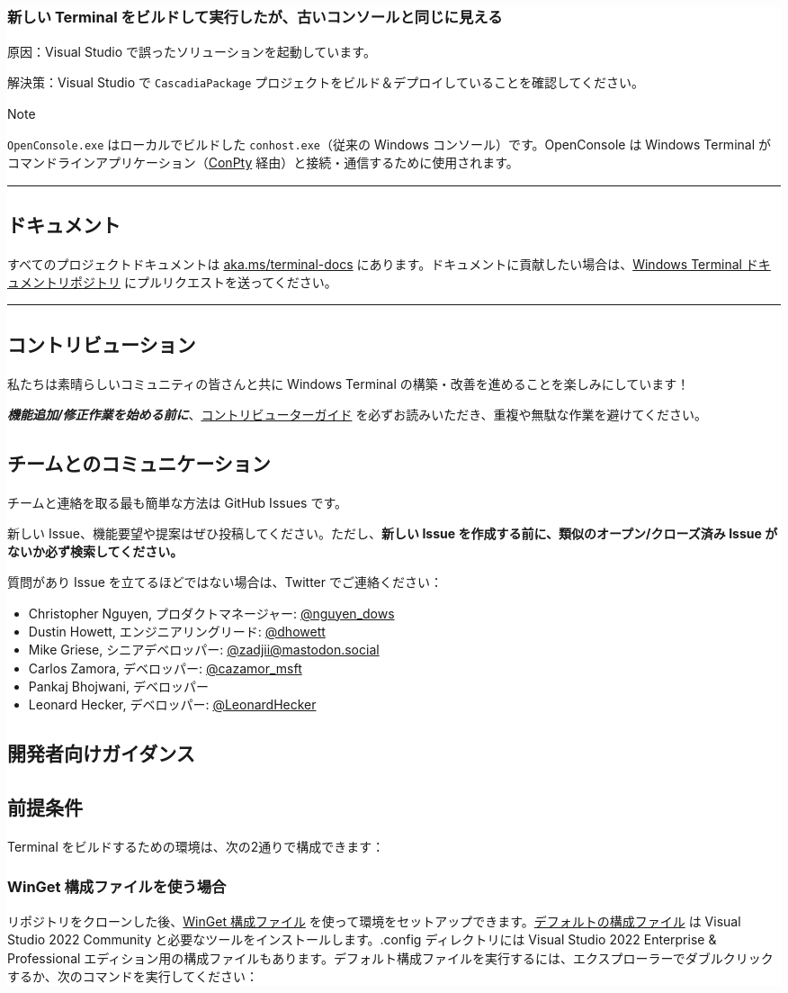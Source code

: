 ### 新しい Terminal をビルドして実行したが、古いコンソールと同じに見える

原因：Visual Studio で誤ったソリューションを起動しています。

解決策：Visual Studio で `CascadiaPackage` プロジェクトをビルド＆デプロイしていることを確認してください。

> [!NOTE]
> `OpenConsole.exe` はローカルでビルドした `conhost.exe`（従来の Windows コンソール）です。OpenConsole は Windows Terminal がコマンドラインアプリケーション（[ConPty](https://devblogs.microsoft.com/commandline/windows-command-line-introducing-the-windows-pseudo-console-conpty/) 経由）と接続・通信するために使用されます。

---

## ドキュメント

すべてのプロジェクトドキュメントは [aka.ms/terminal-docs](https://aka.ms/terminal-docs) にあります。ドキュメントに貢献したい場合は、[Windows Terminal ドキュメントリポジトリ](https://github.com/MicrosoftDocs/terminal) にプルリクエストを送ってください。

---

## コントリビューション

私たちは素晴らしいコミュニティの皆さんと共に Windows Terminal の構築・改善を進めることを楽しみにしています！

***機能追加/修正作業を始める前に***、[コントリビューターガイド](./CONTRIBUTING.md) を必ずお読みいただき、重複や無駄な作業を避けてください。

## チームとのコミュニケーション

チームと連絡を取る最も簡単な方法は GitHub Issues です。

新しい Issue、機能要望や提案はぜひ投稿してください。ただし、**新しい Issue を作成する前に、類似のオープン/クローズ済み Issue がないか必ず検索してください。**

質問があり Issue を立てるほどではない場合は、Twitter でご連絡ください：

* Christopher Nguyen, プロダクトマネージャー: [@nguyen_dows](https://twitter.com/nguyen_dows)
* Dustin Howett, エンジニアリングリード: [@dhowett](https://twitter.com/DHowett)
* Mike Griese, シニアデベロッパー: [@zadjii@mastodon.social](https://mastodon.social/@zadjii)
* Carlos Zamora, デベロッパー: [@cazamor_msft](https://twitter.com/cazamor_msft)
* Pankaj Bhojwani, デベロッパー
* Leonard Hecker, デベロッパー: [@LeonardHecker](https://twitter.com/LeonardHecker)

## 開発者向けガイダンス

## 前提条件

Terminal をビルドするための環境は、次の2通りで構成できます：

### WinGet 構成ファイルを使う場合

リポジトリをクローンした後、[WinGet 構成ファイル](https://learn.microsoft.com/en-us/windows/package-manager/configuration/#use-a-winget-configuration-file-to-configure-your-machine) を使って環境をセットアップできます。[デフォルトの構成ファイル](.config/configuration.winget) は Visual Studio 2022 Community と必要なツールをインストールします。.config ディレクトリには Visual Studio 2022 Enterprise & Professional エディション用の構成ファイルもあります。デフォルト構成ファイルを実行するには、エクスプローラーでダブルクリックするか、次のコマンドを実行してください：


[conduct-code]: https://opensource.microsoft.com/codeofconduct/
[conduct-FAQ]: https://opensource.microsoft.com/codeofconduct/faq/
[conduct-email]: mailto:opencode@microsoft.com
[store-install-link]: https://aka.ms/terminal